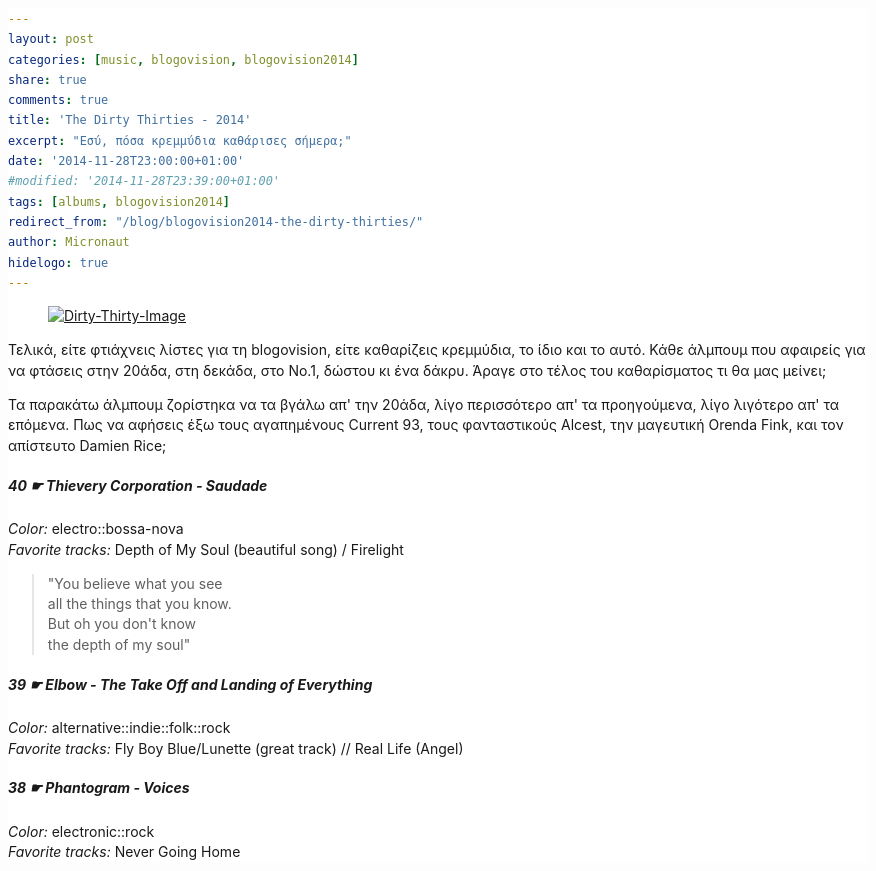 ```yaml
---
layout: post
categories: [music, blogovision, blogovision2014]
share: true
comments: true
title: 'The Dirty Thirties - 2014'
excerpt: "Εσύ, πόσα κρεμμύδια καθάρισες σήμερα;"
date: '2014-11-28T23:00:00+01:00'
#modified: '2014-11-28T23:39:00+01:00'
tags: [albums, blogovision2014]
redirect_from: "/blog/blogovision2014-the-dirty-thirties/"
author: Micronaut
hidelogo: true
---
```

<figure>
	<a href="{{ site.external_data_url }}/images/posts/dirty-thirty.jpg"><img src="{{ site.external_data_url }}/images/posts/dirty-thirty.jpg" alt="Dirty-Thirty-Image" class="center"/></a>
</figure>

Τελικά, είτε φτιάχνεις λίστες για τη blogovision, είτε καθαρίζεις κρεμμύδια, το ίδιο και το αυτό. Κάθε άλμπουμ που αφαιρείς για να φτάσεις στην 20άδα, στη δεκάδα, στο No.1, δώστου κι ένα δάκρυ. Άραγε στο τέλος του καθαρίσματος τι θα μας μείνει; 

Τα παρακάτω άλμπουμ ζορίστηκα να τα βγάλω απ' την 20άδα, λίγο περισσότερο απ' τα προηγούμενα, λίγο λιγότερο απ' τα επόμενα. Πως να αφήσεις έξω τους αγαπημένους Current 93, τους φανταστικούς Alcest, την μαγευτική Orenda Fink, και τον απίστευτο Damien Rice; 

##### 40 &#x261B; Thievery Corporation - Saudade
*Color:* electro::bossa-nova<br/>
*Favorite tracks:*  Depth of My Soul (beautiful song) / Firelight

> "You believe what you see<br/>
> all the things that you know.<br/>
> But oh you don't know<br/>
> the depth of my soul"<br/>

<iframe width="560" height="315" src="//www.youtube.com/embed/D4azMok_WF8" frameborder="0" allowfullscreen>&nbsp;</iframe>

##### 39 &#x261B; Elbow - The Take Off and Landing of Everything
*Color:* alternative::indie::folk::rock<br/>
*Favorite tracks:*  Fly Boy Blue/Lunette	(great track) // Real Life (Angel)

<iframe width="560" height="315" src="//www.youtube.com/embed/dELKUivJo4w" frameborder="0" allowfullscreen>&nbsp;</iframe>

##### 38 &#x261B; Phantogram - Voices
*Color:* electronic::rock<br/>
*Favorite tracks:*  Never Going Home

<iframe width="420" height="315" src="//www.youtube.com/embed/ZPEwYLO9bwM" frameborder="0" allowfullscreen>&nbsp;</iframe>
